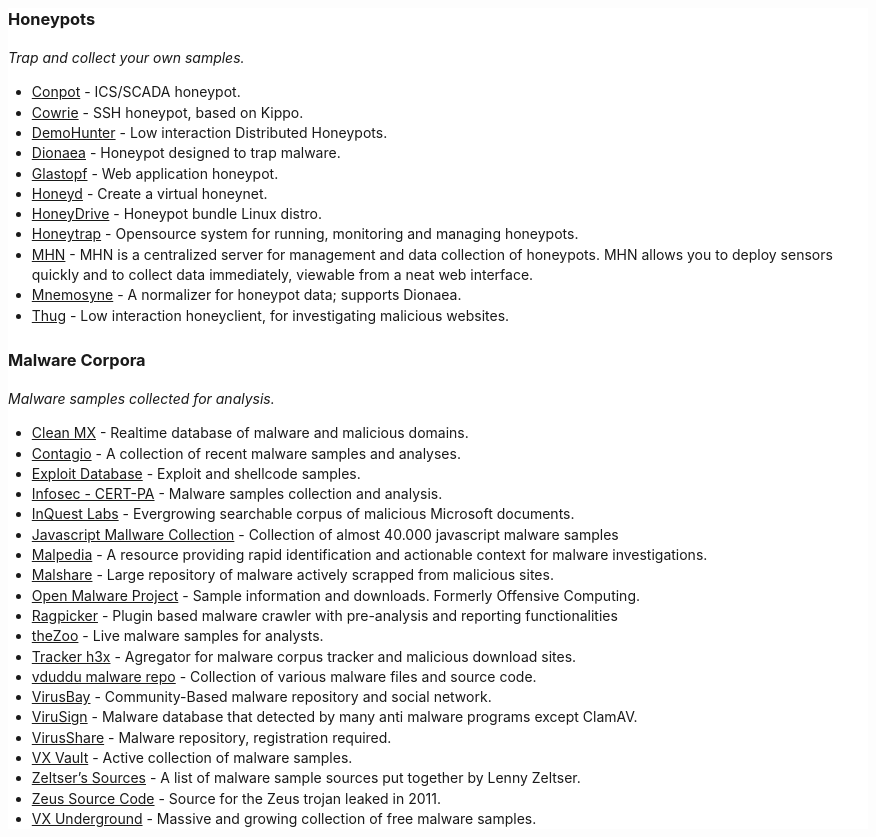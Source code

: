 ### Honeypots

*Trap and collect your own samples.*

-   [Conpot](https://github.com/mushorg/conpot) - ICS/SCADA honeypot.
-   [Cowrie](https://github.com/micheloosterhof/cowrie) - SSH honeypot, based on Kippo.
-   [DemoHunter](https://github.com/RevengeComing/DemonHunter) - Low interaction Distributed Honeypots.
-   [Dionaea](https://github.com/DinoTools/dionaea) - Honeypot designed to trap malware.
-   [Glastopf](https://github.com/mushorg/glastopf) - Web application honeypot.
-   [Honeyd](http://www.honeyd.org/) - Create a virtual honeynet.
-   [HoneyDrive](http://bruteforcelab.com/honeydrive) - Honeypot bundle Linux distro.
-   [Honeytrap](https://github.com/honeytrap/honeytrap) - Opensource system for running, monitoring and managing honeypots.
-   [MHN](https://github.com/pwnlandia/mhn) - MHN is a centralized server for management and data collection of honeypots. MHN allows you to deploy sensors quickly and to collect data immediately, viewable from a neat web interface.
-   [Mnemosyne](https://github.com/johnnykv/mnemosyne) - A normalizer for honeypot data; supports Dionaea.
-   [Thug](https://github.com/buffer/thug) - Low interaction honeyclient, for investigating malicious websites.

### Malware Corpora

*Malware samples collected for analysis.*

-   [Clean MX](http://support.clean-mx.de/clean-mx/viruses.php) - Realtime database of malware and malicious domains.
-   [Contagio](http://contagiodump.blogspot.com/) - A collection of recent malware samples and analyses.
-   [Exploit Database](https://www.exploit-db.com/) - Exploit and shellcode samples.
-   [Infosec - CERT-PA](https://infosec.cert-pa.it/analyze/submission.html) - Malware samples collection and analysis.
-   [InQuest Labs](https://labs.inquest.net) - Evergrowing searchable corpus of malicious Microsoft documents.
-   [Javascript Mallware Collection](https://github.com/HynekPetrak/javascript-malware-collection) - Collection of almost 40.000 javascript malware samples
-   [Malpedia](https://malpedia.caad.fkie.fraunhofer.de/) - A resource providing rapid identification and actionable context for malware investigations.
-   [Malshare](https://malshare.com) - Large repository of malware actively scrapped from malicious sites.
-   [Open Malware Project](http://openmalware.org/) - Sample information and downloads. Formerly Offensive Computing.
-   [Ragpicker](https://github.com/robbyFux/Ragpicker) - Plugin based malware crawler with pre-analysis and reporting functionalities
-   [theZoo](https://github.com/ytisf/theZoo) - Live malware samples for analysts.
-   [Tracker h3x](http://tracker.h3x.eu/) - Agregator for malware corpus tracker and malicious download sites.
-   [vduddu malware repo](https://github.com/vduddu/Malware) - Collection of various malware files and source code.
-   [VirusBay](https://beta.virusbay.io/) - Community-Based malware repository and social network.
-   [ViruSign](http://www.virussign.com/) - Malware database that detected by many anti malware programs except ClamAV.
-   [VirusShare](https://virusshare.com/) - Malware repository, registration required.
-   [VX Vault](http://vxvault.net) - Active collection of malware samples.
-   [Zeltser’s Sources](https://zeltser.com/malware-sample-sources/) - A list of malware sample sources put together by Lenny Zeltser.
-   [Zeus Source Code](https://github.com/Visgean/Zeus) - Source for the Zeus trojan leaked in 2011.
-   [VX Underground](http://vx-underground.org/) - Massive and growing collection of free malware samples.
